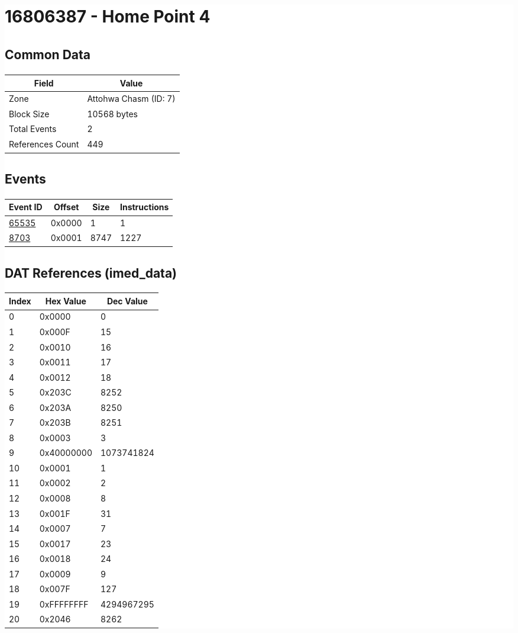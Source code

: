 # 16806387 - Home Point 4

## Common Data

| Field            | Value                 |
|------------------|-----------------------|
| Zone             | Attohwa Chasm (ID: 7) |
| Block Size       | 10568 bytes           |
| Total Events     | 2                     |
| References Count | 449                   |

## Events

| Event ID            | Offset   |   Size |   Instructions |
|---------------------|----------|--------|----------------|
| [65535](./65535.md) | 0x0000   |      1 |              1 |
| [8703](./8703.md)   | 0x0001   |   8747 |           1227 |

## DAT References (imed_data)

|   Index | Hex Value   |   Dec Value |
|---------|-------------|-------------|
|       0 | 0x0000      |           0 |
|       1 | 0x000F      |          15 |
|       2 | 0x0010      |          16 |
|       3 | 0x0011      |          17 |
|       4 | 0x0012      |          18 |
|       5 | 0x203C      |        8252 |
|       6 | 0x203A      |        8250 |
|       7 | 0x203B      |        8251 |
|       8 | 0x0003      |           3 |
|       9 | 0x40000000  |  1073741824 |
|      10 | 0x0001      |           1 |
|      11 | 0x0002      |           2 |
|      12 | 0x0008      |           8 |
|      13 | 0x001F      |          31 |
|      14 | 0x0007      |           7 |
|      15 | 0x0017      |          23 |
|      16 | 0x0018      |          24 |
|      17 | 0x0009      |           9 |
|      18 | 0x007F      |         127 |
|      19 | 0xFFFFFFFF  |  4294967295 |
|      20 | 0x2046      |        8262 |